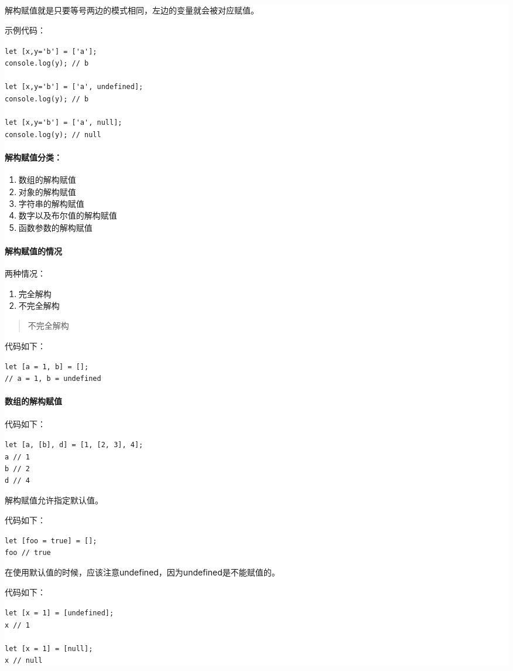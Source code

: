 解构赋值就是只要等号两边的模式相同，左边的变量就会被对应赋值。

示例代码：

    let [x,y='b'] = ['a'];
    console.log(y); // b
    
    let [x,y='b'] = ['a', undefined];
    console.log(y); // b
    
    let [x,y='b'] = ['a', null];
    console.log(y); // null

#### 解构赋值分类：

1. 数组的解构赋值
2. 对象的解构赋值
3. 字符串的解构赋值
4. 数字以及布尔值的解构赋值
5. 函数参数的解构赋值

#### 解构赋值的情况

两种情况：

1. 完全解构
2. 不完全解构

> 不完全解构

代码如下：

    let [a = 1, b] = []; 
    // a = 1, b = undefined

#### 数组的解构赋值

代码如下：

    let [a, [b], d] = [1, [2, 3], 4];
    a // 1
    b // 2
    d // 4

解构赋值允许指定默认值。

代码如下：

    let [foo = true] = [];
    foo // true
    
在使用默认值的时候，应该注意undefined，因为undefined是不能赋值的。

代码如下：

    let [x = 1] = [undefined];
    x // 1
     
    let [x = 1] = [null];
    x // null
